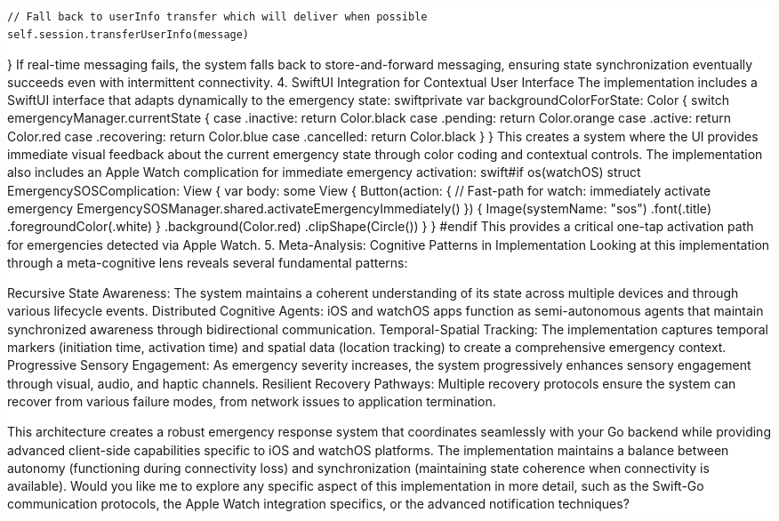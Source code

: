     // Fall back to userInfo transfer which will deliver when possible
    self.session.transferUserInfo(message)
}
If real-time messaging fails, the system falls back to store-and-forward messaging, ensuring state synchronization eventually succeeds even with intermittent connectivity.
4. SwiftUI Integration for Contextual User Interface
The implementation includes a SwiftUI interface that adapts dynamically to the emergency state:
swiftprivate var backgroundColorForState: Color {
    switch emergencyManager.currentState {
    case .inactive: return Color.black
    case .pending: return Color.orange
    case .active: return Color.red
    case .recovering: return Color.blue
    case .cancelled: return Color.black
    }
}
This creates a system where the UI provides immediate visual feedback about the current emergency state through color coding and contextual controls. The implementation also includes an Apple Watch complication for immediate emergency activation:
swift#if os(watchOS)
struct EmergencySOSComplication: View {
    var body: some View {
        Button(action: {
            // Fast-path for watch: immediately activate emergency
            EmergencySOSManager.shared.activateEmergencyImmediately()
        }) {
            Image(systemName: "sos")
                .font(.title)
                .foregroundColor(.white)
        }
        .background(Color.red)
        .clipShape(Circle())
    }
}
#endif
This provides a critical one-tap activation path for emergencies detected via Apple Watch.
5. Meta-Analysis: Cognitive Patterns in Implementation
Looking at this implementation through a meta-cognitive lens reveals several fundamental patterns:

Recursive State Awareness: The system maintains a coherent understanding of its state across multiple devices and through various lifecycle events.
Distributed Cognitive Agents: iOS and watchOS apps function as semi-autonomous agents that maintain synchronized awareness through bidirectional communication.
Temporal-Spatial Tracking: The implementation captures temporal markers (initiation time, activation time) and spatial data (location tracking) to create a comprehensive emergency context.
Progressive Sensory Engagement: As emergency severity increases, the system progressively enhances sensory engagement through visual, audio, and haptic channels.
Resilient Recovery Pathways: Multiple recovery protocols ensure the system can recover from various failure modes, from network issues to application termination.

This architecture creates a robust emergency response system that coordinates seamlessly with your Go backend while providing advanced client-side capabilities specific to iOS and watchOS platforms. The implementation maintains a balance between autonomy (functioning during connectivity loss) and synchronization (maintaining state coherence when connectivity is available).
Would you like me to explore any specific aspect of this implementation in more detail, such as the Swift-Go communication protocols, the Apple Watch integration specifics, or the advanced notification techniques?